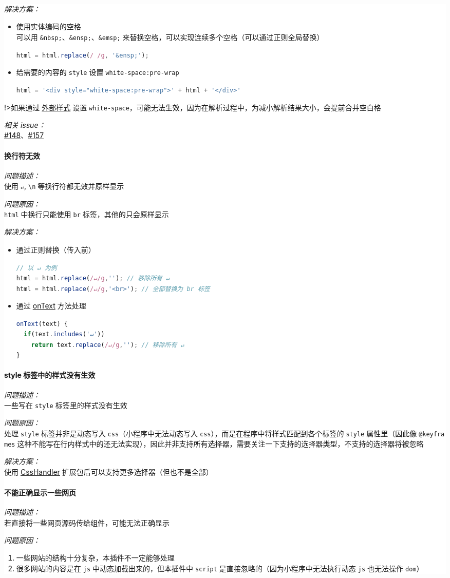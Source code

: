 *解决方案：*  
- 使用实体编码的空格  
  可以用 `&nbsp;`、`&ensp;`、`&emsp;` 来替换空格，可以实现连续多个空格（可以通过正则全局替换）  
  ```javascript
  html = html.replace(/ /g, '&ensp;');
  ```
- 给需要的内容的 `style` 设置 `white-space:pre-wrap`  
  ```javascript
  html = '<div style="white-space:pre-wrap">' + html + '</div>'
  ```

!>如果通过 [外部样式](/instructions#使用外部样式) 设置 `white-space`，可能无法生效，因为在解析过程中，为减小解析结果大小，会提前合并空白格  

*相关 issue：*  
[#148](https://github.com/jin-yufeng/Parser/issues/148)、[#157](https://github.com/jin-yufeng/Parser/issues/157)

#### 换行符无效 ####  
*问题描述：*  
使用 `↵`, `\n` 等换行符都无效并原样显示  

*问题原因：*  
`html` 中换行只能使用 `br` 标签，其他的只会原样显示  

*解决方案：*  
- 通过正则替换（传入前）  
  ```javascript
  // 以 ↵ 为例
  html = html.replace(/↵/g,''); // 移除所有 ↵
  html = html.replace(/↵/g,'<br>'); // 全部替换为 br 标签
  ```
- 通过 [onText](/instructions#onText) 方法处理  
  ```javascript
  onText(text) {
    if(text.includes('↵'))
      return text.replace(/↵/g,''); // 移除所有 ↵
  }
  ```

#### style 标签中的样式没有生效 ####
*问题描述：*  
一些写在 `style` 标签里的样式没有生效  

*问题原因：*  
处理 `style` 标签并非是动态写入 `css`（小程序中无法动态写入 `css`），而是在程序中将样式匹配到各个标签的 `style` 属性里（因此像 `@keyframes` 这种不能写在行内样式中的还无法实现），因此并非支持所有选择器，需要关注一下支持的选择器类型，不支持的选择器将被忽略  

*解决方案：*  
使用 [CssHandler](/instructions#CssHandler) 扩展包后可以支持更多选择器（但也不是全部）  

#### 不能正确显示一些网页 ####
*问题描述：*  
若直接将一些网页源码传给组件，可能无法正确显示  

*问题原因：*  
1. 一些网站的结构十分复杂，本插件不一定能够处理  
2. 很多网站的内容是在 `js` 中动态加载出来的，但本插件中 `script` 是直接忽略的（因为小程序中无法执行动态 `js` 也无法操作 `dom`）  
